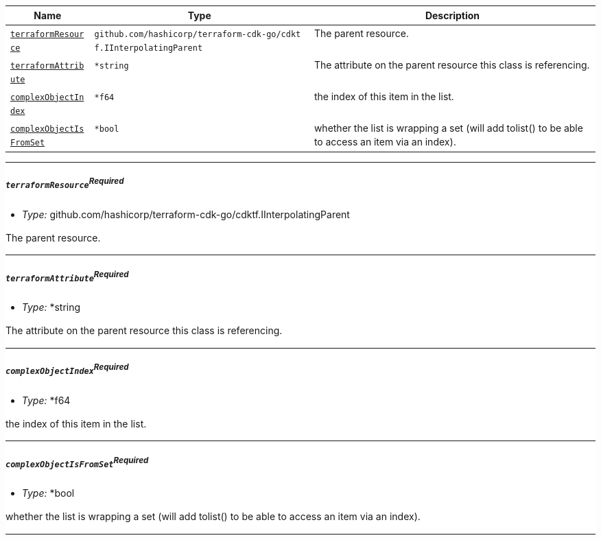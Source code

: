 | **Name** | **Type** | **Description** |
| --- | --- | --- |
| <code><a href="#@cdktf/provider-opentelekomcloud.dataOpentelekomcloudTaurusdbMysqlProxyFlavorsV3.DataOpentelekomcloudTaurusdbMysqlProxyFlavorsV3FlavorGroupsOutputReference.Initializer.parameter.terraformResource">terraformResource</a></code> | <code>github.com/hashicorp/terraform-cdk-go/cdktf.IInterpolatingParent</code> | The parent resource. |
| <code><a href="#@cdktf/provider-opentelekomcloud.dataOpentelekomcloudTaurusdbMysqlProxyFlavorsV3.DataOpentelekomcloudTaurusdbMysqlProxyFlavorsV3FlavorGroupsOutputReference.Initializer.parameter.terraformAttribute">terraformAttribute</a></code> | <code>*string</code> | The attribute on the parent resource this class is referencing. |
| <code><a href="#@cdktf/provider-opentelekomcloud.dataOpentelekomcloudTaurusdbMysqlProxyFlavorsV3.DataOpentelekomcloudTaurusdbMysqlProxyFlavorsV3FlavorGroupsOutputReference.Initializer.parameter.complexObjectIndex">complexObjectIndex</a></code> | <code>*f64</code> | the index of this item in the list. |
| <code><a href="#@cdktf/provider-opentelekomcloud.dataOpentelekomcloudTaurusdbMysqlProxyFlavorsV3.DataOpentelekomcloudTaurusdbMysqlProxyFlavorsV3FlavorGroupsOutputReference.Initializer.parameter.complexObjectIsFromSet">complexObjectIsFromSet</a></code> | <code>*bool</code> | whether the list is wrapping a set (will add tolist() to be able to access an item via an index). |

---

##### `terraformResource`<sup>Required</sup> <a name="terraformResource" id="@cdktf/provider-opentelekomcloud.dataOpentelekomcloudTaurusdbMysqlProxyFlavorsV3.DataOpentelekomcloudTaurusdbMysqlProxyFlavorsV3FlavorGroupsOutputReference.Initializer.parameter.terraformResource"></a>

- *Type:* github.com/hashicorp/terraform-cdk-go/cdktf.IInterpolatingParent

The parent resource.

---

##### `terraformAttribute`<sup>Required</sup> <a name="terraformAttribute" id="@cdktf/provider-opentelekomcloud.dataOpentelekomcloudTaurusdbMysqlProxyFlavorsV3.DataOpentelekomcloudTaurusdbMysqlProxyFlavorsV3FlavorGroupsOutputReference.Initializer.parameter.terraformAttribute"></a>

- *Type:* *string

The attribute on the parent resource this class is referencing.

---

##### `complexObjectIndex`<sup>Required</sup> <a name="complexObjectIndex" id="@cdktf/provider-opentelekomcloud.dataOpentelekomcloudTaurusdbMysqlProxyFlavorsV3.DataOpentelekomcloudTaurusdbMysqlProxyFlavorsV3FlavorGroupsOutputReference.Initializer.parameter.complexObjectIndex"></a>

- *Type:* *f64

the index of this item in the list.

---

##### `complexObjectIsFromSet`<sup>Required</sup> <a name="complexObjectIsFromSet" id="@cdktf/provider-opentelekomcloud.dataOpentelekomcloudTaurusdbMysqlProxyFlavorsV3.DataOpentelekomcloudTaurusdbMysqlProxyFlavorsV3FlavorGroupsOutputReference.Initializer.parameter.complexObjectIsFromSet"></a>

- *Type:* *bool

whether the list is wrapping a set (will add tolist() to be able to access an item via an index).

---